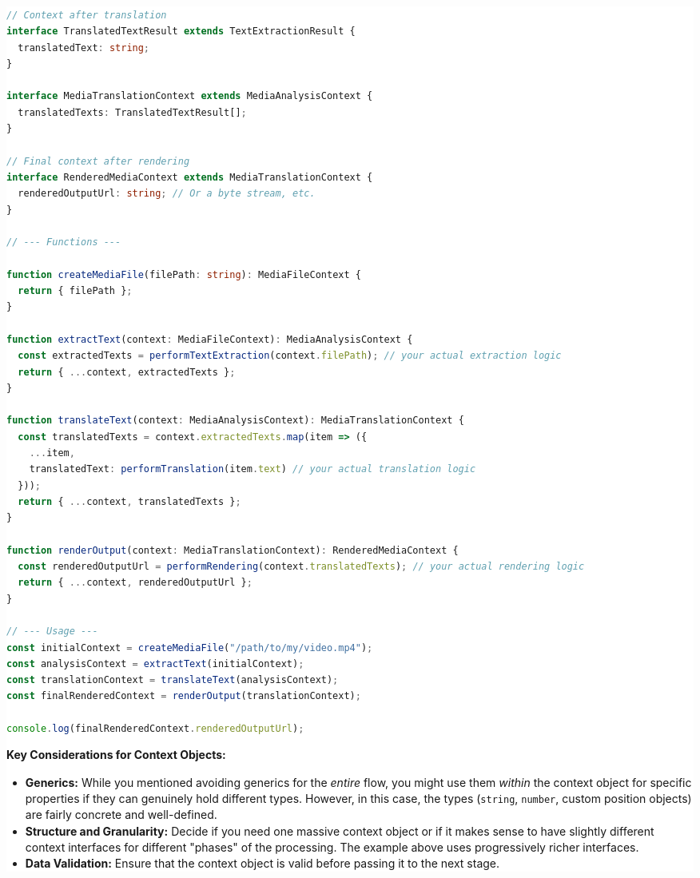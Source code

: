 ```typescript
// Context after translation
interface TranslatedTextResult extends TextExtractionResult {
  translatedText: string;
}

interface MediaTranslationContext extends MediaAnalysisContext {
  translatedTexts: TranslatedTextResult[];
}

// Final context after rendering
interface RenderedMediaContext extends MediaTranslationContext {
  renderedOutputUrl: string; // Or a byte stream, etc.
}

// --- Functions ---

function createMediaFile(filePath: string): MediaFileContext {
  return { filePath };
}

function extractText(context: MediaFileContext): MediaAnalysisContext {
  const extractedTexts = performTextExtraction(context.filePath); // your actual extraction logic
  return { ...context, extractedTexts };
}

function translateText(context: MediaAnalysisContext): MediaTranslationContext {
  const translatedTexts = context.extractedTexts.map(item => ({
    ...item,
    translatedText: performTranslation(item.text) // your actual translation logic
  }));
  return { ...context, translatedTexts };
}

function renderOutput(context: MediaTranslationContext): RenderedMediaContext {
  const renderedOutputUrl = performRendering(context.translatedTexts); // your actual rendering logic
  return { ...context, renderedOutputUrl };
}

// --- Usage ---
const initialContext = createMediaFile("/path/to/my/video.mp4");
const analysisContext = extractText(initialContext);
const translationContext = translateText(analysisContext);
const finalRenderedContext = renderOutput(translationContext);

console.log(finalRenderedContext.renderedOutputUrl);
```

**Key Considerations for Context Objects:**

* **Generics:** While you mentioned avoiding generics for the *entire* flow, you might use them *within* the context object for specific properties if they can genuinely hold different types. However, in this case, the types (`string`, `number`, custom position objects) are fairly concrete and well-defined.
* **Structure and Granularity:** Decide if you need one massive context object or if it makes sense to have slightly different context interfaces for different "phases" of the processing. The example above uses progressively richer interfaces.
* **Data Validation:** Ensure that the context object is valid before passing it to the next stage.
